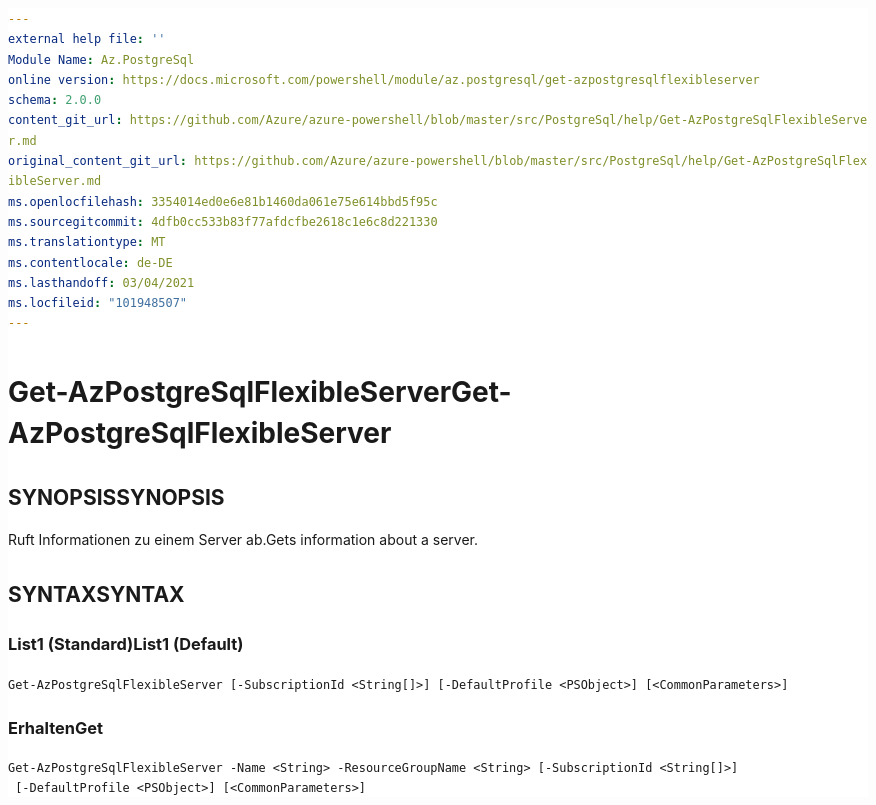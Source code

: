 ```yaml
---
external help file: ''
Module Name: Az.PostgreSql
online version: https://docs.microsoft.com/powershell/module/az.postgresql/get-azpostgresqlflexibleserver
schema: 2.0.0
content_git_url: https://github.com/Azure/azure-powershell/blob/master/src/PostgreSql/help/Get-AzPostgreSqlFlexibleServer.md
original_content_git_url: https://github.com/Azure/azure-powershell/blob/master/src/PostgreSql/help/Get-AzPostgreSqlFlexibleServer.md
ms.openlocfilehash: 3354014ed0e6e81b1460da061e75e614bbd5f95c
ms.sourcegitcommit: 4dfb0cc533b83f77afdcfbe2618c1e6c8d221330
ms.translationtype: MT
ms.contentlocale: de-DE
ms.lasthandoff: 03/04/2021
ms.locfileid: "101948507"
---
```

# <span data-ttu-id="499e5-101">Get-AzPostgreSqlFlexibleServer</span><span class="sxs-lookup"><span data-stu-id="499e5-101">Get-AzPostgreSqlFlexibleServer</span></span>

## <span data-ttu-id="499e5-102">SYNOPSIS</span><span class="sxs-lookup"><span data-stu-id="499e5-102">SYNOPSIS</span></span>
<span data-ttu-id="499e5-103">Ruft Informationen zu einem Server ab.</span><span class="sxs-lookup"><span data-stu-id="499e5-103">Gets information about a server.</span></span>

## <span data-ttu-id="499e5-104">SYNTAX</span><span class="sxs-lookup"><span data-stu-id="499e5-104">SYNTAX</span></span>

### <span data-ttu-id="499e5-105">List1 (Standard)</span><span class="sxs-lookup"><span data-stu-id="499e5-105">List1 (Default)</span></span>
```
Get-AzPostgreSqlFlexibleServer [-SubscriptionId <String[]>] [-DefaultProfile <PSObject>] [<CommonParameters>]
```

### <span data-ttu-id="499e5-106">Erhalten</span><span class="sxs-lookup"><span data-stu-id="499e5-106">Get</span></span>
```
Get-AzPostgreSqlFlexibleServer -Name <String> -ResourceGroupName <String> [-SubscriptionId <String[]>]
 [-DefaultProfile <PSObject>] [<CommonParameters>]
```
